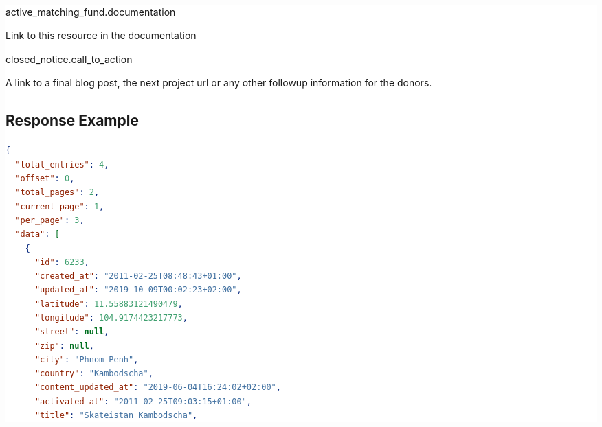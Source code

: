 active_matching_fund.documentation

</th>
<td>

Link to this resource in the documentation


</td>
    </tr>
    <tr>
<th align="left">

closed_notice.call_to_action

</th>
<td>

A link to a final blog post, the next project url or any other followup
information for the donors.


</td>
    </tr>
</table>

## Response Example

```json
{
  "total_entries": 4,
  "offset": 0,
  "total_pages": 2,
  "current_page": 1,
  "per_page": 3,
  "data": [
    {
      "id": 6233,
      "created_at": "2011-02-25T08:48:43+01:00",
      "updated_at": "2019-10-09T00:02:23+02:00",
      "latitude": 11.55883121490479,
      "longitude": 104.9174423217773,
      "street": null,
      "zip": null,
      "city": "Phnom Penh",
      "country": "Kambodscha",
      "content_updated_at": "2019-06-04T16:24:02+02:00",
      "activated_at": "2011-02-25T09:03:15+01:00",
      "title": "Skateistan Kambodscha",
```